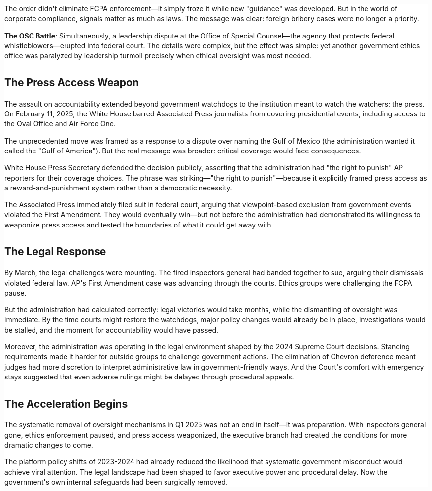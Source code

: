 The order didn't eliminate FCPA enforcement—it simply froze it while new "guidance" was developed. But in the world of corporate compliance, signals matter as much as laws. The message was clear: foreign bribery cases were no longer a priority.

**The OSC Battle**: Simultaneously, a leadership dispute at the Office of Special Counsel—the agency that protects federal whistleblowers—erupted into federal court. The details were complex, but the effect was simple: yet another government ethics office was paralyzed by leadership turmoil precisely when ethical oversight was most needed.

## **The Press Access Weapon**

The assault on accountability extended beyond government watchdogs to the institution meant to watch the watchers: the press. On February 11, 2025, the White House barred Associated Press journalists from covering presidential events, including access to the Oval Office and Air Force One.

The unprecedented move was framed as a response to a dispute over naming the Gulf of Mexico (the administration wanted it called the "Gulf of America"). But the real message was broader: critical coverage would face consequences.

White House Press Secretary defended the decision publicly, asserting that the administration had "the right to punish" AP reporters for their coverage choices. The phrase was striking—"the right to punish"—because it explicitly framed press access as a reward-and-punishment system rather than a democratic necessity.

The Associated Press immediately filed suit in federal court, arguing that viewpoint-based exclusion from government events violated the First Amendment. They would eventually win—but not before the administration had demonstrated its willingness to weaponize press access and tested the boundaries of what it could get away with.

## **The Legal Response**

By March, the legal challenges were mounting. The fired inspectors general had banded together to sue, arguing their dismissals violated federal law. AP's First Amendment case was advancing through the courts. Ethics groups were challenging the FCPA pause.

But the administration had calculated correctly: legal victories would take months, while the dismantling of oversight was immediate. By the time courts might restore the watchdogs, major policy changes would already be in place, investigations would be stalled, and the moment for accountability would have passed.

Moreover, the administration was operating in the legal environment shaped by the 2024 Supreme Court decisions. Standing requirements made it harder for outside groups to challenge government actions. The elimination of Chevron deference meant judges had more discretion to interpret administrative law in government-friendly ways. And the Court's comfort with emergency stays suggested that even adverse rulings might be delayed through procedural appeals.

## **The Acceleration Begins**

The systematic removal of oversight mechanisms in Q1 2025 was not an end in itself—it was preparation. With inspectors general gone, ethics enforcement paused, and press access weaponized, the executive branch had created the conditions for more dramatic changes to come.

The platform policy shifts of 2023-2024 had already reduced the likelihood that systematic government misconduct would achieve viral attention. The legal landscape had been shaped to favor executive power and procedural delay. Now the government's own internal safeguards had been surgically removed.
